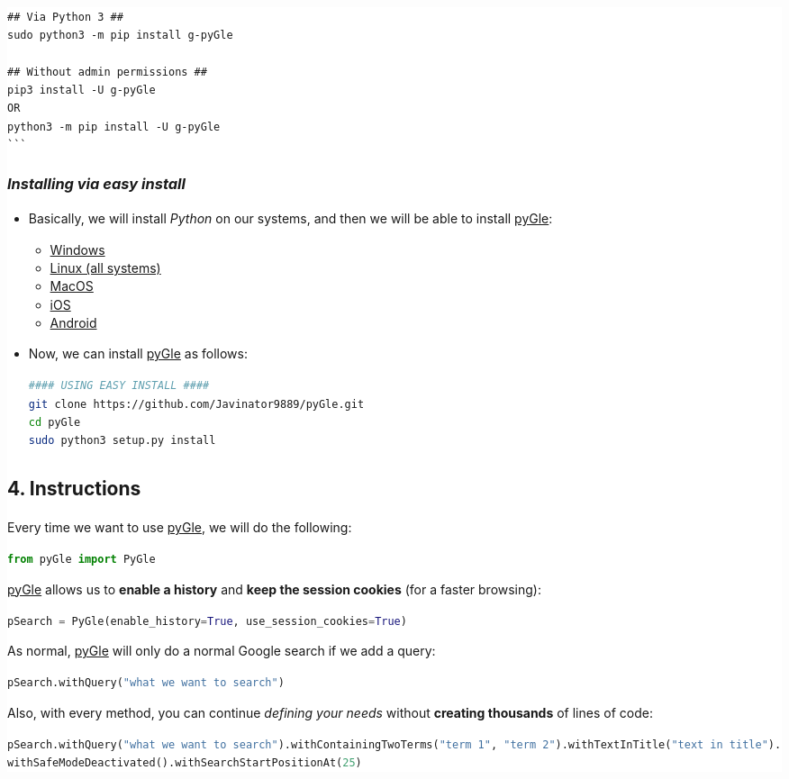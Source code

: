     ## Via Python 3 ##
    sudo python3 -m pip install g-pyGle

    ## Without admin permissions ##
    pip3 install -U g-pyGle 
    OR
    python3 -m pip install -U g-pyGle
    ```

### *Installing via easy install*

+ Basically, we will install *Python* on our systems, and then we will be able to install [pyGle](https://github.com/Javinator9889/pyGle):
    
    + [Windows](https://realpython.com/installing-python/#windows)
    + [Linux (all systems)](https://realpython.com/installing-python/#linux)
    + [MacOS](https://realpython.com/installing-python/#macos-mac-os-x)
    + [iOS](https://realpython.com/installing-python/#ios-iphone-ipad)
    + [Android](https://realpython.com/installing-python/#android-phones-tablets)
    
+ Now, we can install [pyGle](https://github.com/Javinator9889/pyGle) as follows:
    ```bash
    #### USING EASY INSTALL ####
    git clone https://github.com/Javinator9889/pyGle.git
    cd pyGle
    sudo python3 setup.py install
    ```
    
## 4. Instructions

Every time we want to use [pyGle](https://github.com/Javinator9889/pyGle), we will do the following:

```python
from pyGle import PyGle
```

[pyGle](https://github.com/Javinator9889/pyGle) allows us to **enable a history** and **keep the session cookies** (for a faster browsing):
```python
pSearch = PyGle(enable_history=True, use_session_cookies=True)
```

As normal, [pyGle](https://github.com/Javinator9889/pyGle) will only do a normal Google search if we add a query:
```python
pSearch.withQuery("what we want to search")
```

Also, with every method, you can continue *defining your needs* without **creating thousands** of lines of code:
```python
pSearch.withQuery("what we want to search").withContainingTwoTerms("term 1", "term 2").withTextInTitle("text in title").withSafeModeDeactivated().withSearchStartPositionAt(25)
```
